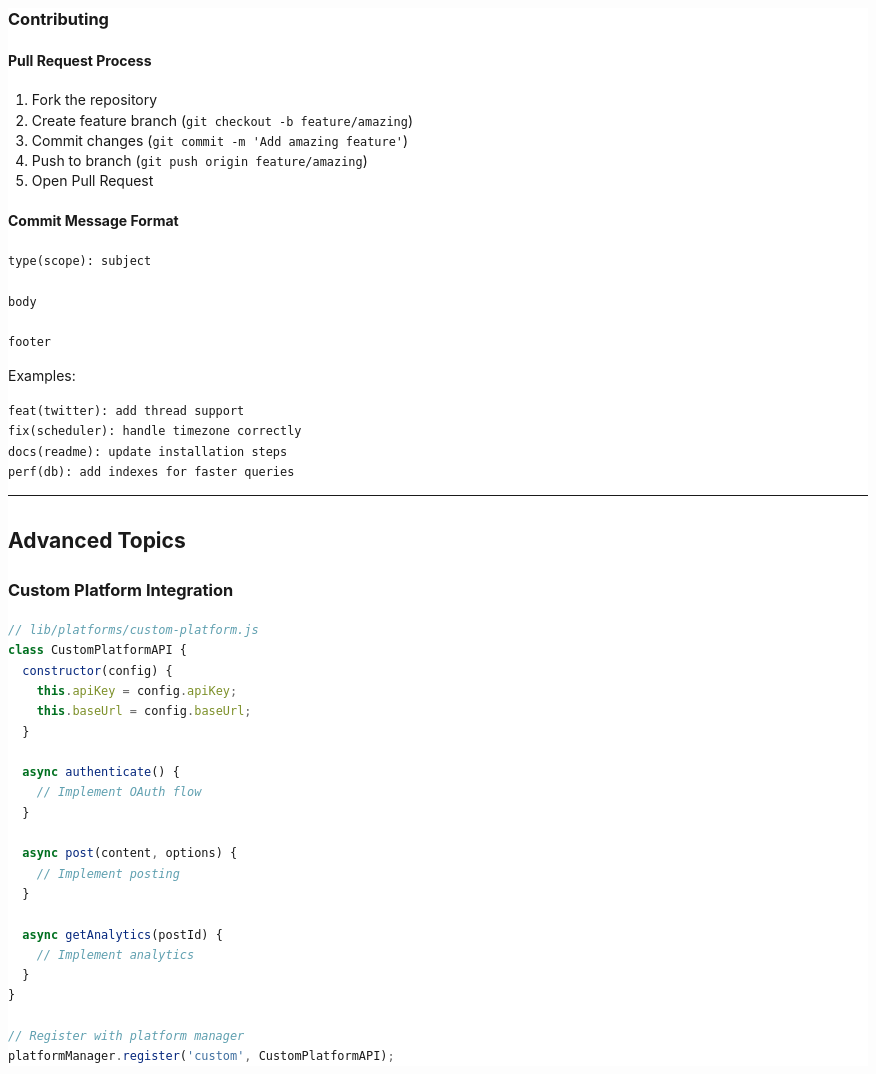 ### Contributing

#### Pull Request Process
1. Fork the repository
2. Create feature branch (`git checkout -b feature/amazing`)
3. Commit changes (`git commit -m 'Add amazing feature'`)
4. Push to branch (`git push origin feature/amazing`)
5. Open Pull Request

#### Commit Message Format
```
type(scope): subject

body

footer
```

Examples:
```
feat(twitter): add thread support
fix(scheduler): handle timezone correctly
docs(readme): update installation steps
perf(db): add indexes for faster queries
```

---

## Advanced Topics

### Custom Platform Integration
```javascript
// lib/platforms/custom-platform.js
class CustomPlatformAPI {
  constructor(config) {
    this.apiKey = config.apiKey;
    this.baseUrl = config.baseUrl;
  }
  
  async authenticate() {
    // Implement OAuth flow
  }
  
  async post(content, options) {
    // Implement posting
  }
  
  async getAnalytics(postId) {
    // Implement analytics
  }
}

// Register with platform manager
platformManager.register('custom', CustomPlatformAPI);
```
